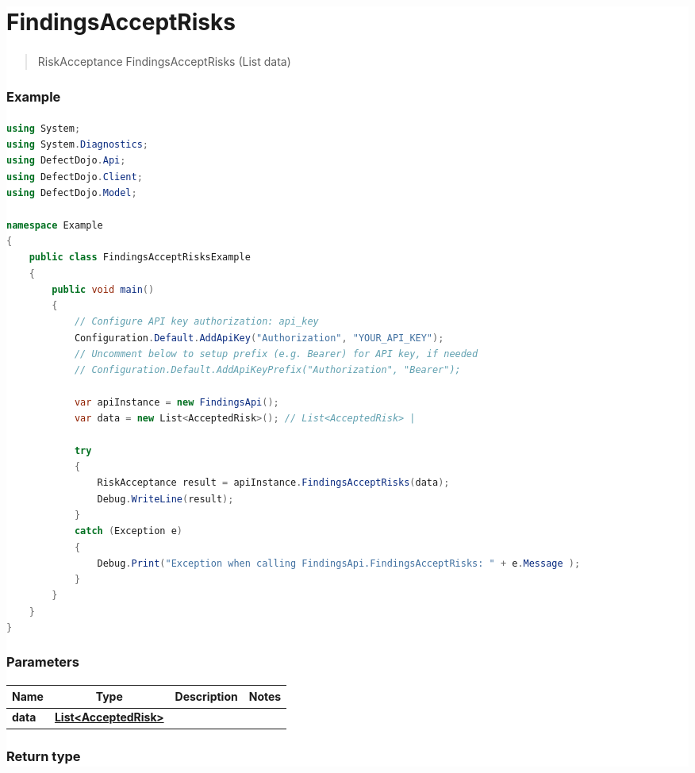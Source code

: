 <a name="findingsacceptrisks"></a>
# **FindingsAcceptRisks**
> RiskAcceptance FindingsAcceptRisks (List<AcceptedRisk> data)



### Example
```csharp
using System;
using System.Diagnostics;
using DefectDojo.Api;
using DefectDojo.Client;
using DefectDojo.Model;

namespace Example
{
    public class FindingsAcceptRisksExample
    {
        public void main()
        {
            // Configure API key authorization: api_key
            Configuration.Default.AddApiKey("Authorization", "YOUR_API_KEY");
            // Uncomment below to setup prefix (e.g. Bearer) for API key, if needed
            // Configuration.Default.AddApiKeyPrefix("Authorization", "Bearer");

            var apiInstance = new FindingsApi();
            var data = new List<AcceptedRisk>(); // List<AcceptedRisk> | 

            try
            {
                RiskAcceptance result = apiInstance.FindingsAcceptRisks(data);
                Debug.WriteLine(result);
            }
            catch (Exception e)
            {
                Debug.Print("Exception when calling FindingsApi.FindingsAcceptRisks: " + e.Message );
            }
        }
    }
}
```

### Parameters

Name | Type | Description  | Notes
------------- | ------------- | ------------- | -------------
 **data** | [**List&lt;AcceptedRisk&gt;**](AcceptedRisk.md)|  | 

### Return type

